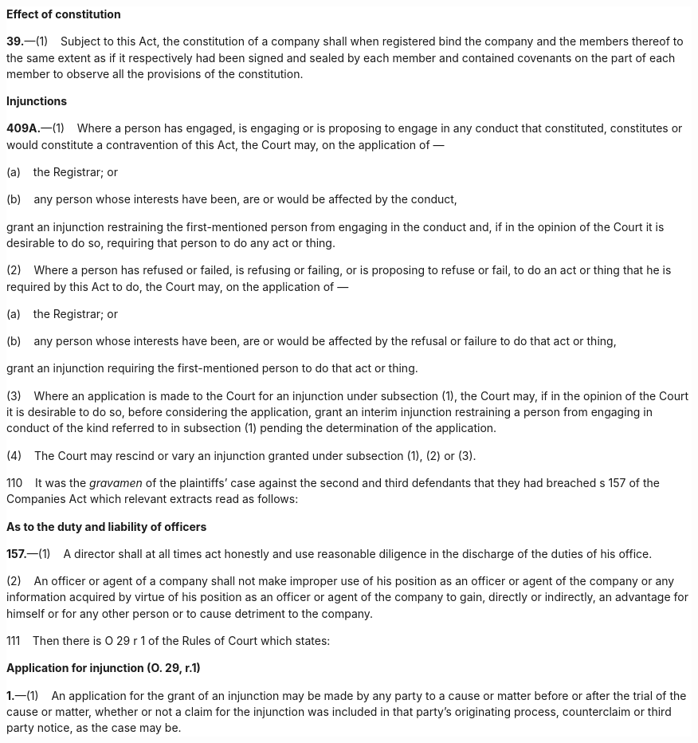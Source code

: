 **Effect of constitution**

**39.**—(1)    Subject to this Act, the constitution of a company shall when registered bind the company and the members thereof to the same extent as if it respectively had been signed and sealed by each member and contained covenants on the part of each member to observe all the provisions of the constitution.

**Injunctions**

**409A.**—(1)    Where a person has engaged, is engaging or is proposing to engage in any conduct that constituted, constitutes or would constitute a contravention of this Act, the Court may, on the application of —

(a)    the Registrar; or

(b)    any person whose interests have been, are or would be affected by the conduct,

grant an injunction restraining the first-mentioned person from engaging in the conduct and, if in the opinion of the Court it is desirable to do so, requiring that person to do any act or thing.

(2)    Where a person has refused or failed, is refusing or failing, or is proposing to refuse or fail, to do an act or thing that he is required by this Act to do, the Court may, on the application of —

(a)    the Registrar; or

(b)    any person whose interests have been, are or would be affected by the refusal or failure to do that act or thing,

grant an injunction requiring the first-mentioned person to do that act or thing.

(3)    Where an application is made to the Court for an injunction under subsection (1), the Court may, if in the opinion of the Court it is desirable to do so, before considering the application, grant an interim injunction restraining a person from engaging in conduct of the kind referred to in subsection (1) pending the determination of the application.

(4)    The Court may rescind or vary an injunction granted under subsection (1), (2) or (3).

110    It was the _gravamen_ of the plaintiffs’ case against the second and third defendants that they had breached s 157 of the Companies Act which relevant extracts read as follows:

**As to the duty and liability of officers**

**157.**—(1)    A director shall at all times act honestly and use reasonable diligence in the discharge of the duties of his office.

(2)    An officer or agent of a company shall not make improper use of his position as an officer or agent of the company or any information acquired by virtue of his position as an officer or agent of the company to gain, directly or indirectly, an advantage for himself or for any other person or to cause detriment to the company.

111    Then there is O 29 r 1 of the Rules of Court which states:

**Application for injunction (O. 29, r.1)**

**1.**—(1)    An application for the grant of an injunction may be made by any party to a cause or matter before or after the trial of the cause or matter, whether or not a claim for the injunction was included in that party’s originating process, counterclaim or third party notice, as the case may be.
